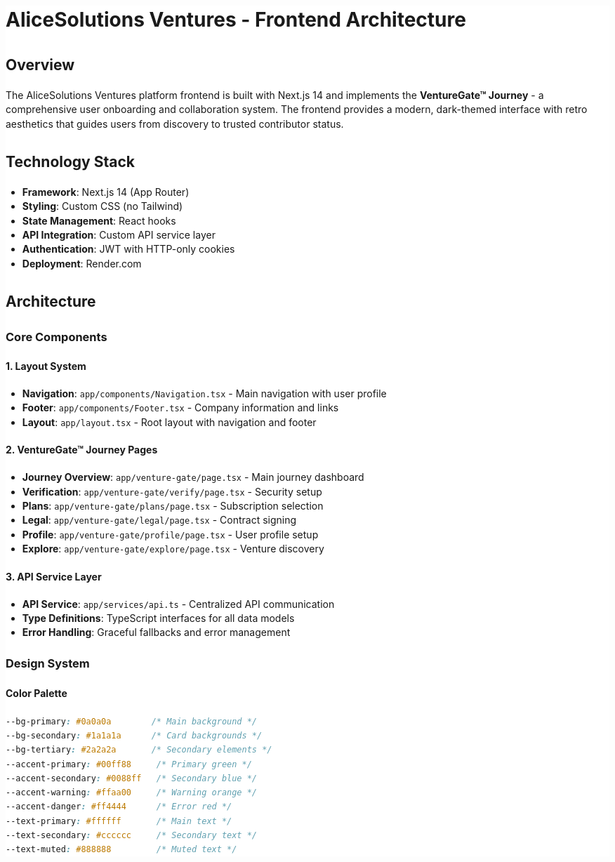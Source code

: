 # AliceSolutions Ventures - Frontend Architecture

## Overview

The AliceSolutions Ventures platform frontend is built with Next.js 14 and implements the **VentureGate™ Journey** - a comprehensive user onboarding and collaboration system. The frontend provides a modern, dark-themed interface with retro aesthetics that guides users from discovery to trusted contributor status.

## Technology Stack

- **Framework**: Next.js 14 (App Router)
- **Styling**: Custom CSS (no Tailwind)
- **State Management**: React hooks
- **API Integration**: Custom API service layer
- **Authentication**: JWT with HTTP-only cookies
- **Deployment**: Render.com

## Architecture

### Core Components

#### 1. Layout System
- **Navigation**: `app/components/Navigation.tsx` - Main navigation with user profile
- **Footer**: `app/components/Footer.tsx` - Company information and links
- **Layout**: `app/layout.tsx` - Root layout with navigation and footer

#### 2. VentureGate™ Journey Pages
- **Journey Overview**: `app/venture-gate/page.tsx` - Main journey dashboard
- **Verification**: `app/venture-gate/verify/page.tsx` - Security setup
- **Plans**: `app/venture-gate/plans/page.tsx` - Subscription selection
- **Legal**: `app/venture-gate/legal/page.tsx` - Contract signing
- **Profile**: `app/venture-gate/profile/page.tsx` - User profile setup
- **Explore**: `app/venture-gate/explore/page.tsx` - Venture discovery

#### 3. API Service Layer
- **API Service**: `app/services/api.ts` - Centralized API communication
- **Type Definitions**: TypeScript interfaces for all data models
- **Error Handling**: Graceful fallbacks and error management

### Design System

#### Color Palette
```css
--bg-primary: #0a0a0a        /* Main background */
--bg-secondary: #1a1a1a      /* Card backgrounds */
--bg-tertiary: #2a2a2a       /* Secondary elements */
--accent-primary: #00ff88     /* Primary green */
--accent-secondary: #0088ff   /* Secondary blue */
--accent-warning: #ffaa00     /* Warning orange */
--accent-danger: #ff4444      /* Error red */
--text-primary: #ffffff       /* Main text */
--text-secondary: #cccccc     /* Secondary text */
--text-muted: #888888         /* Muted text */
```
